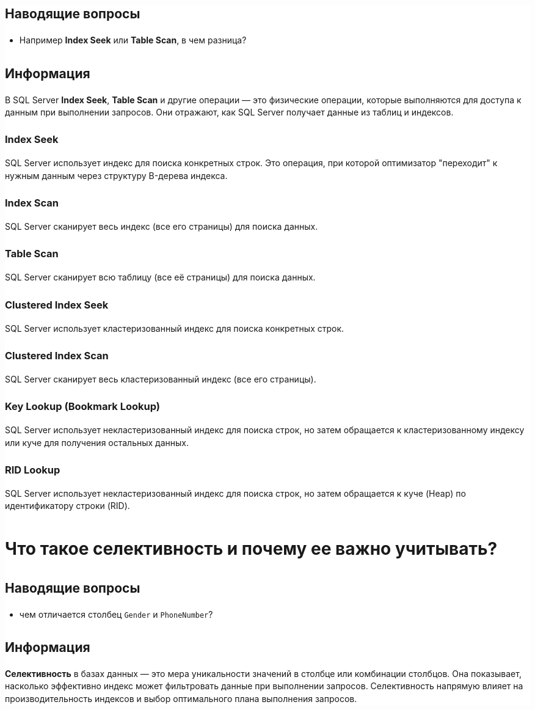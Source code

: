 ## Наводящие вопросы

- Например **Index Seek** или **Table Scan**, в чем разница?

## Информация

В SQL Server **Index Seek**, **Table Scan** и другие операции — это физические операции, которые выполняются для доступа к данным при выполнении запросов. Они отражают, как SQL Server получает данные из таблиц и индексов.

### Index Seek

SQL Server использует индекс для поиска конкретных строк. Это операция, при которой оптимизатор "переходит" к нужным данным через структуру B-дерева индекса.

### Index Scan

SQL Server сканирует весь индекс (все его страницы) для поиска данных.

### Table Scan

SQL Server сканирует всю таблицу (все её страницы) для поиска данных.

### Clustered Index Seek

SQL Server использует кластеризованный индекс для поиска конкретных строк.

### Clustered Index Scan

SQL Server сканирует весь кластеризованный индекс (все его страницы).

### Key Lookup (Bookmark Lookup)

SQL Server использует некластеризованный индекс для поиска строк, но затем обращается к кластеризованному индексу или куче для получения остальных данных.

### RID Lookup

SQL Server использует некластеризованный индекс для поиска строк, но затем обращается к куче (Heap) по идентификатору строки (RID).

# Что такое селективность и почему ее важно учитывать?

## Наводящие вопросы

- чем отличается столбец `Gender` и `PhoneNumber`?

## Информация

**Селективность** в базах данных — это мера уникальности значений в столбце или комбинации столбцов. Она показывает, насколько эффективно индекс может фильтровать данные при выполнении запросов. Селективность напрямую влияет на производительность индексов и выбор оптимального плана выполнения запросов.
